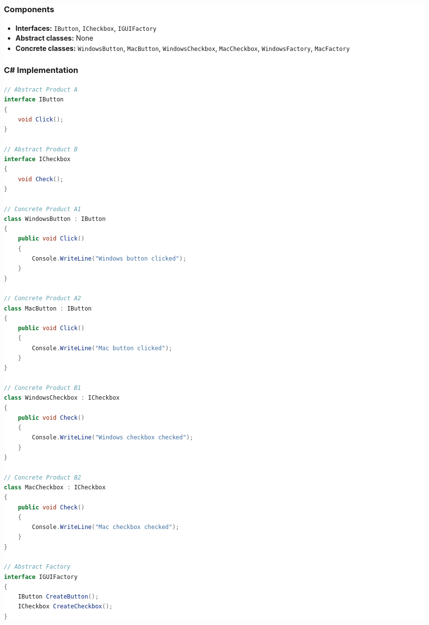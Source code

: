 ### Components
- **Interfaces:** `IButton`, `ICheckbox`, `IGUIFactory`
- **Abstract classes:** None
- **Concrete classes:** `WindowsButton`, `MacButton`, `WindowsCheckbox`, `MacCheckbox`, `WindowsFactory`, `MacFactory`

### C# Implementation

```csharp
// Abstract Product A
interface IButton
{
    void Click();
}

// Abstract Product B
interface ICheckbox
{
    void Check();
}

// Concrete Product A1
class WindowsButton : IButton
{
    public void Click()
    {
        Console.WriteLine("Windows button clicked");
    }
}

// Concrete Product A2
class MacButton : IButton
{
    public void Click()
    {
        Console.WriteLine("Mac button clicked");
    }
}

// Concrete Product B1
class WindowsCheckbox : ICheckbox
{
    public void Check()
    {
        Console.WriteLine("Windows checkbox checked");
    }
}

// Concrete Product B2
class MacCheckbox : ICheckbox
{
    public void Check()
    {
        Console.WriteLine("Mac checkbox checked");
    }
}

// Abstract Factory
interface IGUIFactory
{
    IButton CreateButton();
    ICheckbox CreateCheckbox();
}
```